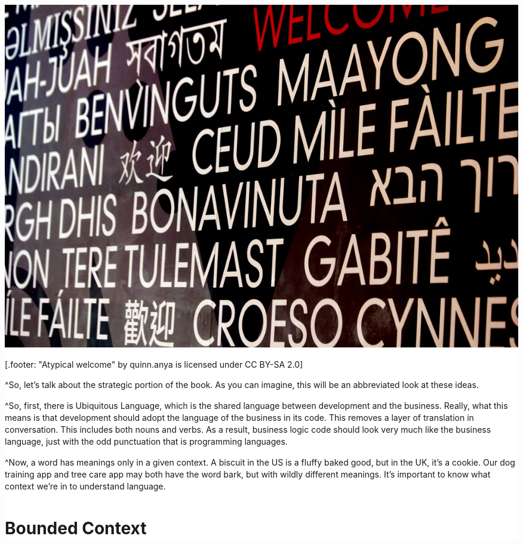 ![inline fill](ubiquitous_language.jpg)

[.footer: "Atypical welcome" by quinn.anya is licensed under CC BY-SA 2.0]

^So, let’s talk about the strategic portion of the book. As you can imagine, this will be an abbreviated look at these ideas.

^So, first, there is Ubiquitous Language, which is the shared language between development and the business. Really, what this means is that development should adopt the language of the business in its code. This removes a layer of translation in conversation. This includes both nouns and verbs. As a result, business logic code should look very much like the business language, just with the odd punctuation that is programming languages.

^Now, a word has meanings only in a given context. A biscuit in the US is a fluffy baked good, but in the UK, it’s a cookie. Our dog training app and tree care app may both have the word bark, but with wildly different meanings. It’s important to know what context we’re in to understand language.

# Bounded Context
